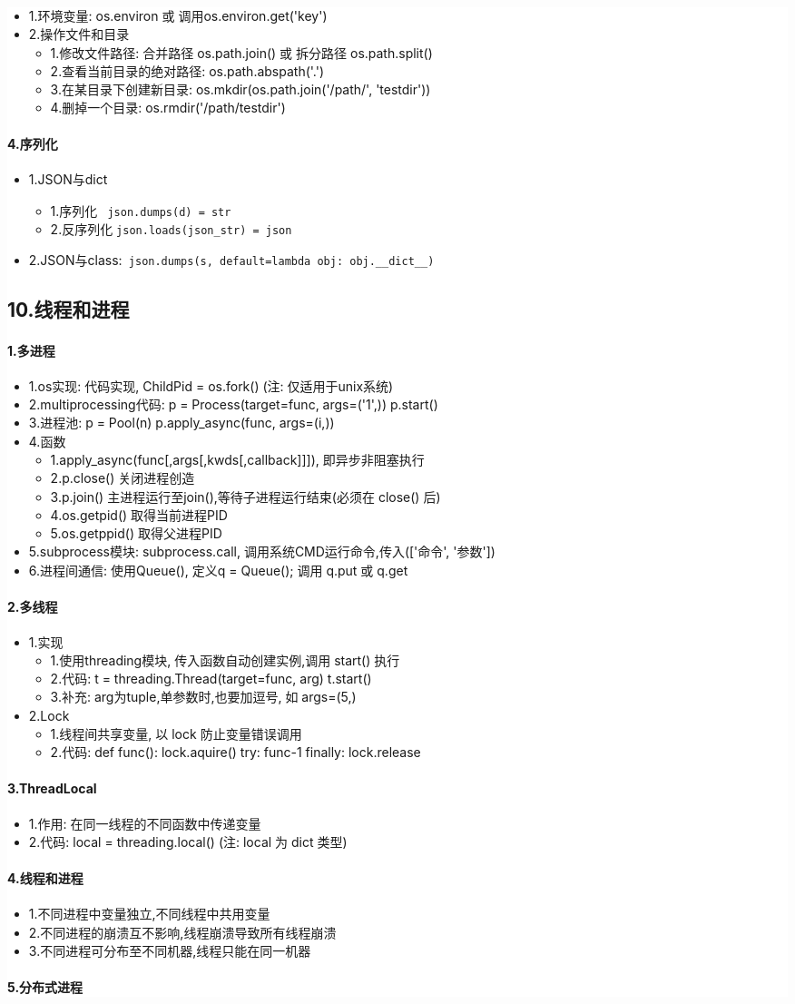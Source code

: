 - 1.环境变量: os.environ	或 调用os.environ.get('key')
- 2.操作文件和目录
  - 1.修改文件路径: 合并路径 os.path.join() 或 拆分路径 os.path.split()
  - 2.查看当前目录的绝对路径: os.path.abspath('.')
  - 3.在某目录下创建新目录: os.mkdir(os.path.join('/path/', 'testdir'))
  - 4.删掉一个目录:  os.rmdir('/path/testdir')

#### 4.序列化

- 1.JSON与dict

  - 1.序列化 ` json.dumps(d) = str` 
  - 2.反序列化 `json.loads(json_str) = json` 
- 2.JSON与class:` json.dumps(s, default=lambda obj: obj.__dict__)` 



## 10.线程和进程

#### 1.多进程

- 1.os实现: 代码实现, ChildPid = os.fork()    (注: 仅适用于unix系统)
- 2.multiprocessing代码: p = Process(target=func, args=('1',))  p.start()
- 3.进程池: p = Pool(n)  p.apply_async(func, args=(i,))
- 4.函数
  - 1.apply_async(func[,args[,kwds[,callback]]]), 即异步非阻塞执行
  - 2.p.close()  关闭进程创造
  - 3.p.join() 主进程运行至join(),等待子进程运行结束(必须在 close() 后)
  -  4.os.getpid()   取得当前进程PID
  - 5.os.getppid()  取得父进程PID
- 5.subprocess模块: subprocess.call, 调用系统CMD运行命令,传入(['命令', '参数'])
- 6.进程间通信: 使用Queue(), 定义q = Queue(); 调用 q.put 或 q.get

#### 2.多线程	

- 1.实现	
  - 1.使用threading模块, 传入函数自动创建实例,调用 start() 执行
  - 2.代码: t = threading.Thread(target=func, arg)   t.start() 	
  - 3.补充: arg为tuple,单参数时,也要加逗号, 如 args=(5,)
- 2.Lock	
  - 1.线程间共享变量, 以 lock 防止变量错误调用
  - 2.代码: def func(): lock.aquire()    try: func-1 finally: lock.release

#### 3.ThreadLocal

- 1.作用: 在同一线程的不同函数中传递变量
- 2.代码: local = threading.local()   (注: local 为 dict 类型)

#### 4.线程和进程

- 1.不同进程中变量独立,不同线程中共用变量
- 2.不同进程的崩溃互不影响,线程崩溃导致所有线程崩溃
- 3.不同进程可分布至不同机器,线程只能在同一机器

#### 5.分布式进程
